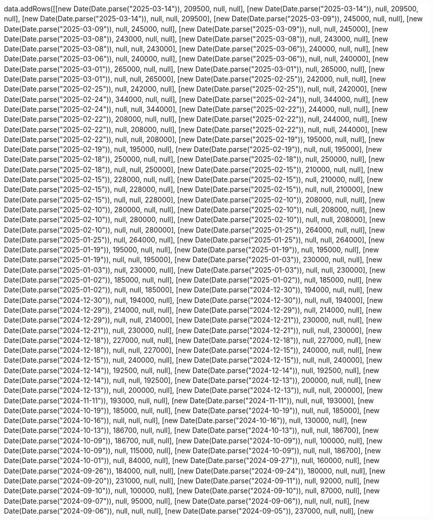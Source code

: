 
data.addRows([[new Date(Date.parse("2025-03-14")), 209500, null, null], [new Date(Date.parse("2025-03-14")), null, 209500, null], [new Date(Date.parse("2025-03-14")), null, null, 209500], [new Date(Date.parse("2025-03-09")), 245000, null, null], [new Date(Date.parse("2025-03-09")), null, 245000, null], [new Date(Date.parse("2025-03-09")), null, null, 245000], [new Date(Date.parse("2025-03-08")), 243000, null, null], [new Date(Date.parse("2025-03-08")), null, 243000, null], [new Date(Date.parse("2025-03-08")), null, null, 243000], [new Date(Date.parse("2025-03-06")), 240000, null, null], [new Date(Date.parse("2025-03-06")), null, 240000, null], [new Date(Date.parse("2025-03-06")), null, null, 240000], [new Date(Date.parse("2025-03-01")), 265000, null, null], [new Date(Date.parse("2025-03-01")), null, 265000, null], [new Date(Date.parse("2025-03-01")), null, null, 265000], [new Date(Date.parse("2025-02-25")), 242000, null, null], [new Date(Date.parse("2025-02-25")), null, 242000, null], [new Date(Date.parse("2025-02-25")), null, null, 242000], [new Date(Date.parse("2025-02-24")), 344000, null, null], [new Date(Date.parse("2025-02-24")), null, 344000, null], [new Date(Date.parse("2025-02-24")), null, null, 344000], [new Date(Date.parse("2025-02-22")), 244000, null, null], [new Date(Date.parse("2025-02-22")), 208000, null, null], [new Date(Date.parse("2025-02-22")), null, 244000, null], [new Date(Date.parse("2025-02-22")), null, 208000, null], [new Date(Date.parse("2025-02-22")), null, null, 244000], [new Date(Date.parse("2025-02-22")), null, null, 208000], [new Date(Date.parse("2025-02-19")), 195000, null, null], [new Date(Date.parse("2025-02-19")), null, 195000, null], [new Date(Date.parse("2025-02-19")), null, null, 195000], [new Date(Date.parse("2025-02-18")), 250000, null, null], [new Date(Date.parse("2025-02-18")), null, 250000, null], [new Date(Date.parse("2025-02-18")), null, null, 250000], [new Date(Date.parse("2025-02-15")), 210000, null, null], [new Date(Date.parse("2025-02-15")), 228000, null, null], [new Date(Date.parse("2025-02-15")), null, 210000, null], [new Date(Date.parse("2025-02-15")), null, 228000, null], [new Date(Date.parse("2025-02-15")), null, null, 210000], [new Date(Date.parse("2025-02-15")), null, null, 228000], [new Date(Date.parse("2025-02-10")), 208000, null, null], [new Date(Date.parse("2025-02-10")), 280000, null, null], [new Date(Date.parse("2025-02-10")), null, 208000, null], [new Date(Date.parse("2025-02-10")), null, 280000, null], [new Date(Date.parse("2025-02-10")), null, null, 208000], [new Date(Date.parse("2025-02-10")), null, null, 280000], [new Date(Date.parse("2025-01-25")), 264000, null, null], [new Date(Date.parse("2025-01-25")), null, 264000, null], [new Date(Date.parse("2025-01-25")), null, null, 264000], [new Date(Date.parse("2025-01-19")), 195000, null, null], [new Date(Date.parse("2025-01-19")), null, 195000, null], [new Date(Date.parse("2025-01-19")), null, null, 195000], [new Date(Date.parse("2025-01-03")), 230000, null, null], [new Date(Date.parse("2025-01-03")), null, 230000, null], [new Date(Date.parse("2025-01-03")), null, null, 230000], [new Date(Date.parse("2025-01-02")), 185000, null, null], [new Date(Date.parse("2025-01-02")), null, 185000, null], [new Date(Date.parse("2025-01-02")), null, null, 185000], [new Date(Date.parse("2024-12-30")), 194000, null, null], [new Date(Date.parse("2024-12-30")), null, 194000, null], [new Date(Date.parse("2024-12-30")), null, null, 194000], [new Date(Date.parse("2024-12-29")), 214000, null, null], [new Date(Date.parse("2024-12-29")), null, 214000, null], [new Date(Date.parse("2024-12-29")), null, null, 214000], [new Date(Date.parse("2024-12-21")), 230000, null, null], [new Date(Date.parse("2024-12-21")), null, 230000, null], [new Date(Date.parse("2024-12-21")), null, null, 230000], [new Date(Date.parse("2024-12-18")), 227000, null, null], [new Date(Date.parse("2024-12-18")), null, 227000, null], [new Date(Date.parse("2024-12-18")), null, null, 227000], [new Date(Date.parse("2024-12-15")), 240000, null, null], [new Date(Date.parse("2024-12-15")), null, 240000, null], [new Date(Date.parse("2024-12-15")), null, null, 240000], [new Date(Date.parse("2024-12-14")), 192500, null, null], [new Date(Date.parse("2024-12-14")), null, 192500, null], [new Date(Date.parse("2024-12-14")), null, null, 192500], [new Date(Date.parse("2024-12-13")), 200000, null, null], [new Date(Date.parse("2024-12-13")), null, 200000, null], [new Date(Date.parse("2024-12-13")), null, null, 200000], [new Date(Date.parse("2024-11-11")), 193000, null, null], [new Date(Date.parse("2024-11-11")), null, null, 193000], [new Date(Date.parse("2024-10-19")), 185000, null, null], [new Date(Date.parse("2024-10-19")), null, null, 185000], [new Date(Date.parse("2024-10-16")), null, null, null], [new Date(Date.parse("2024-10-16")), null, 130000, null], [new Date(Date.parse("2024-10-13")), 186700, null, null], [new Date(Date.parse("2024-10-13")), null, null, 186700], [new Date(Date.parse("2024-10-09")), 186700, null, null], [new Date(Date.parse("2024-10-09")), null, 100000, null], [new Date(Date.parse("2024-10-09")), null, 115000, null], [new Date(Date.parse("2024-10-09")), null, null, 186700], [new Date(Date.parse("2024-10-01")), null, 84000, null], [new Date(Date.parse("2024-09-27")), null, 160000, null], [new Date(Date.parse("2024-09-26")), 184000, null, null], [new Date(Date.parse("2024-09-24")), 180000, null, null], [new Date(Date.parse("2024-09-20")), 231000, null, null], [new Date(Date.parse("2024-09-11")), null, 92000, null], [new Date(Date.parse("2024-09-10")), null, 100000, null], [new Date(Date.parse("2024-09-10")), null, 87000, null], [new Date(Date.parse("2024-09-07")), null, 95000, null], [new Date(Date.parse("2024-09-06")), null, null, null], [new Date(Date.parse("2024-09-06")), null, null, null], [new Date(Date.parse("2024-09-05")), 237000, null, null], [new